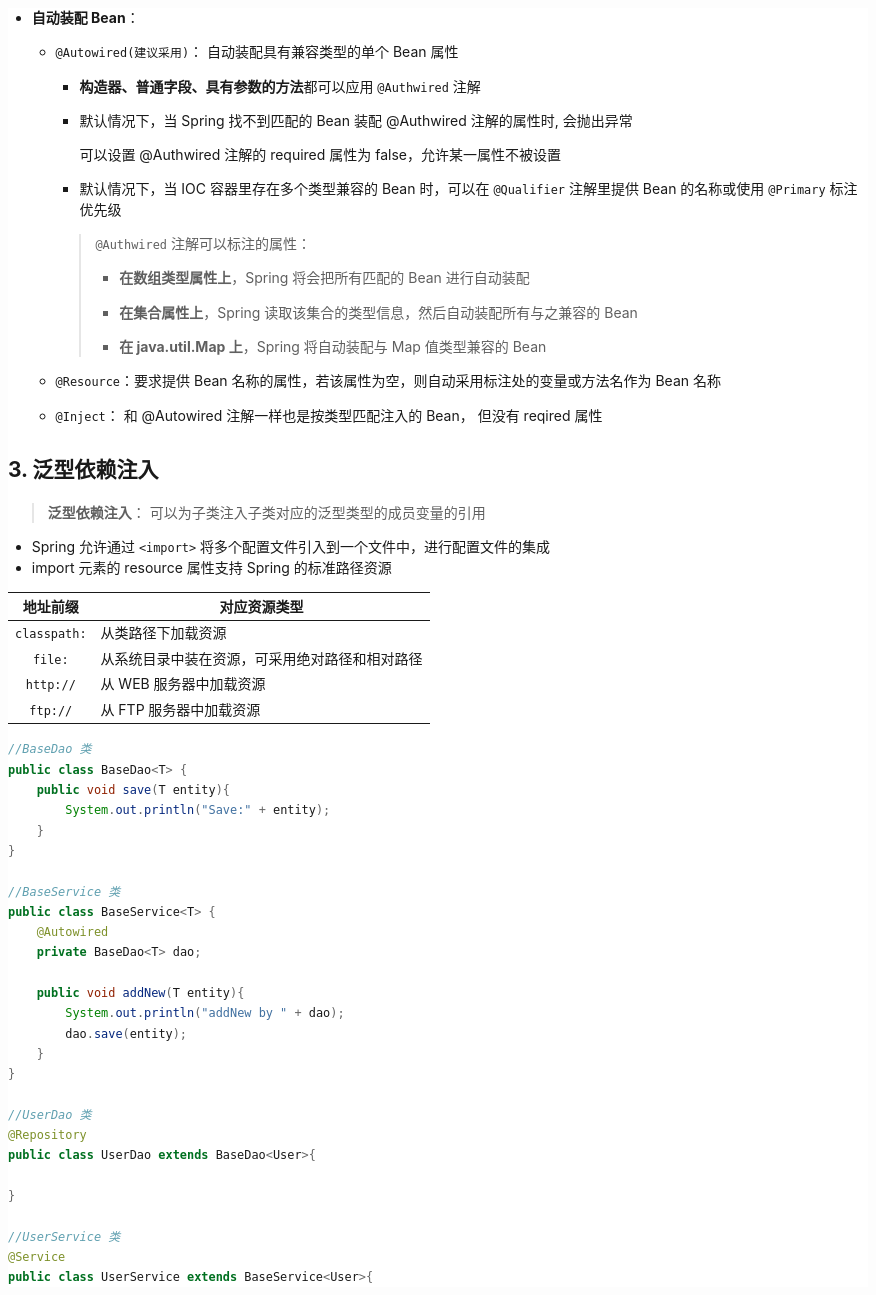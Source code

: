 - **自动装配 Bean**： 

  - `@Autowired(建议采用)`： 自动装配具有兼容类型的单个 Bean 属性

    - **构造器、普通字段、具有参数的方法**都可以应用 `@Authwired` 注解

    - 默认情况下，当 Spring 找不到匹配的 Bean 装配 @Authwired 注解的属性时, 会抛出异常

      可以设置 @Authwired 注解的 required 属性为 false，允许某一属性不被设置 

    - 默认情况下，当 IOC 容器里存在多个类型兼容的 Bean 时，可以在 `@Qualifier` 注解里提供 Bean 的名称或使用 `@Primary` 标注优先级

    > `@Authwired` 注解可以标注的属性： 
    >
    > - **在数组类型属性上**，Spring 将会把所有匹配的 Bean 进行自动装配
    >
    > - **在集合属性上**，Spring 读取该集合的类型信息，然后自动装配所有与之兼容的 Bean
    > - **在 java.util.Map 上**，Spring 将自动装配与 Map 值类型兼容的 Bean

  - `@Resource`：要求提供 Bean 名称的属性，若该属性为空，则自动采用标注处的变量或方法名作为 Bean 名称
  - `@Inject`：  和 @Autowired 注解一样也是按类型匹配注入的 Bean， 但没有 reqired 属性

## 3. 泛型依赖注入

> **泛型依赖注入**： 可以为子类注入子类对应的泛型类型的成员变量的引用

- Spring 允许通过 `<import>` 将多个配置文件引入到一个文件中，进行配置文件的集成
- import 元素的 resource 属性支持 Spring 的标准路径资源

|   地址前缀   | 对应资源类型                                   |
| :----------: | ---------------------------------------------- |
| `classpath:` | 从类路径下加载资源                             |
|   `file:`    | 从系统目录中装在资源，可采用绝对路径和相对路径 |
|  `http://`   | 从 WEB 服务器中加载资源                        |
|   `ftp://`   | 从 FTP 服务器中加载资源                        |

```java
//BaseDao 类
public class BaseDao<T> {
	public void save(T entity){
		System.out.println("Save:" + entity);
	}
}

//BaseService 类
public class BaseService<T> {
	@Autowired
	private BaseDao<T> dao;
	
	public void addNew(T entity){
		System.out.println("addNew by " + dao);
		dao.save(entity);
	}
}

//UserDao 类
@Repository
public class UserDao extends BaseDao<User>{

}

//UserService 类
@Service
public class UserService extends BaseService<User>{

```